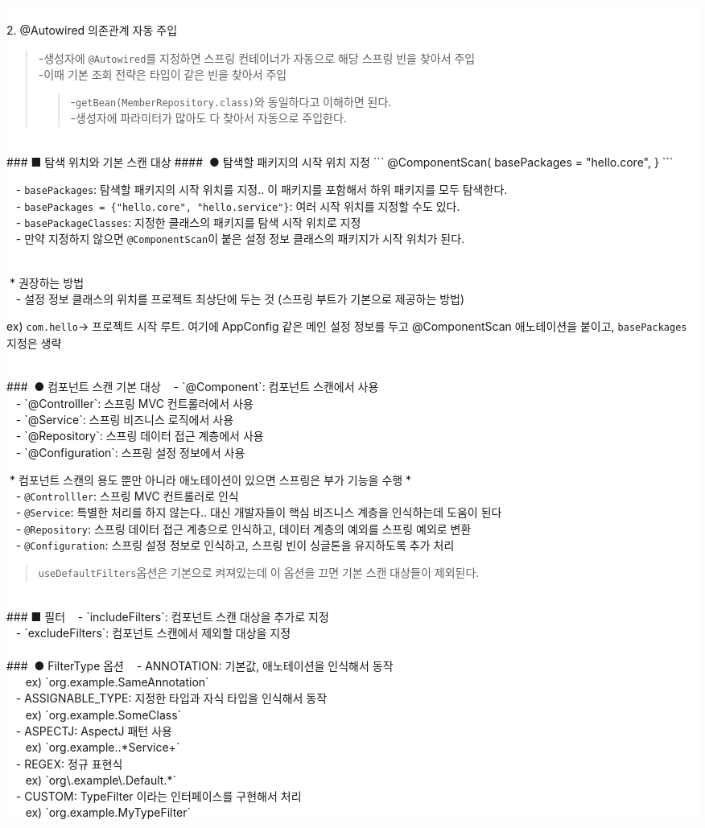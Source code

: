 
<br/>
2. @Autowired 의존관계 자동 주입<br/>

> -생성자에 `@Autowired`를 지정하면 스프링 컨테이너가 자동으로 해당 스프링 빈을 찾아서 주입<br/>
> -이때 기본 조회 전략은 타입이 같은 빈을 찾아서 주입
>> -`getBean(MemberRepository.class)`와 동일하다고 이해하면 된다.<br/>
>> -생성자에 파라미터가 많아도 다 찾아서 자동으로 주입한다.

<br/>
### ■ 탐색 위치와 기본 스캔 대상
#### &nbsp;● 탐색할 패키지의 시작 위치 지정
```
@ComponentScan(
 	basePackages = "hello.core",
}
```

&nbsp;&nbsp;&nbsp;- `basePackages`: 탐색할 패키지의 시작 위치를 지정.. 이 패키지를 포함해서 하위 패키지를 모두 탐색한다.<br/>
&nbsp;&nbsp;&nbsp;- `basePackages = {"hello.core", "hello.service"}`: 여러 시작 위치를 지정할 수도
있다.<br/>
&nbsp;&nbsp;&nbsp;- `basePackageClasses`: 지정한 클래스의 패키지를 탐색 시작 위치로 지정<br/>
&nbsp;&nbsp;&nbsp;- 만약 지정하지 않으면 `@ComponentScan`이 붙은 설정 정보 클래스의 패키지가 시작 위치가 된다.

<br/>
&nbsp;* 권장하는 방법<br/>
&nbsp;&nbsp;&nbsp;- 설정 정보 클래스의 위치를 프로젝트 최상단에 두는 것 (스프링 부트가 기본으로 제공하는 방법)<br/>

ex) `com.hello`→ 프로젝트 시작 루트. 여기에 AppConfig 같은 메인 설정 정보를 두고 @ComponentScan 애노테이션을 붙이고, `basePackages` 지정은 생략

<br/>
### &nbsp;● 컴포넌트 스캔 기본 대상
&nbsp;&nbsp;&nbsp;- `@Component`: 컴포넌트 스캔에서 사용<br/>
&nbsp;&nbsp;&nbsp;- `@Controlller`: 스프링 MVC 컨트롤러에서 사용<br/>
&nbsp;&nbsp;&nbsp;- `@Service`: 스프링 비즈니스 로직에서 사용<br/>
&nbsp;&nbsp;&nbsp;- `@Repository`: 스프링 데이터 접근 계층에서 사용<br/>
&nbsp;&nbsp;&nbsp;- `@Configuration`: 스프링 설정 정보에서 사용<br/>

&nbsp;* 컴포넌트 스캔의 용도 뿐만 아니라 애노테이션이 있으면 스프링은 부가 기능을 수행 *<br/>
&nbsp;&nbsp;&nbsp;- `@Controlller`: 스프링 MVC 컨트롤러로 인식<br/>
&nbsp;&nbsp;&nbsp;- `@Service`: 특별한 처리를 하지 않는다.. 대신 개발자들이 핵심 비즈니스 계층을 인식하는데 도움이 된다<br/>
&nbsp;&nbsp;&nbsp;- `@Repository`: 스프링 데이터 접근 계층으로 인식하고, 데이터 계층의 예외를 스프링 예외로 변환<br/>
&nbsp;&nbsp;&nbsp;- `@Configuration`: 스프링 설정 정보로 인식하고, 스프링 빈이 싱글톤을 유지하도록 추가
처리<br/>

> `useDefaultFilters`옵션은 기본으로 켜져있는데 이 옵션을 끄면 기본 스캔 대상들이 제외된다.

<br/>
### ■ 필터
&nbsp;&nbsp;&nbsp;- `includeFilters`: 컴포넌트 스캔 대상을 추가로 지정<br/>
&nbsp;&nbsp;&nbsp;- `excludeFilters`: 컴포넌트 스캔에서 제외할 대상을 지정<br/>

<br/>
### &nbsp;● FilterType 옵션
&nbsp;&nbsp;&nbsp;- ANNOTATION: 기본값, 애노테이션을 인식해서 동작<br/>
&nbsp;&nbsp;&nbsp;&nbsp;&nbsp;&nbsp;ex) `org.example.SameAnnotation`<br/>
&nbsp;&nbsp;&nbsp;- ASSIGNABLE_TYPE: 지정한 타입과 자식 타입을 인식해서 동작<br/>
&nbsp;&nbsp;&nbsp;&nbsp;&nbsp;&nbsp;ex) `org.example.SomeClass`<br/>
&nbsp;&nbsp;&nbsp;- ASPECTJ: AspectJ 패턴 사용<br/>
&nbsp;&nbsp;&nbsp;&nbsp;&nbsp;&nbsp;ex) `org.example..*Service+`<br/>
&nbsp;&nbsp;&nbsp;- REGEX: 정규 표현식<br/>
&nbsp;&nbsp;&nbsp;&nbsp;&nbsp;&nbsp;ex) `org\.example\.Default.*`<br/>
&nbsp;&nbsp;&nbsp;- CUSTOM: TypeFilter 이라는 인터페이스를 구현해서 처리<br/>
&nbsp;&nbsp;&nbsp;&nbsp;&nbsp;&nbsp;ex) `org.example.MyTypeFilter`<br/>

